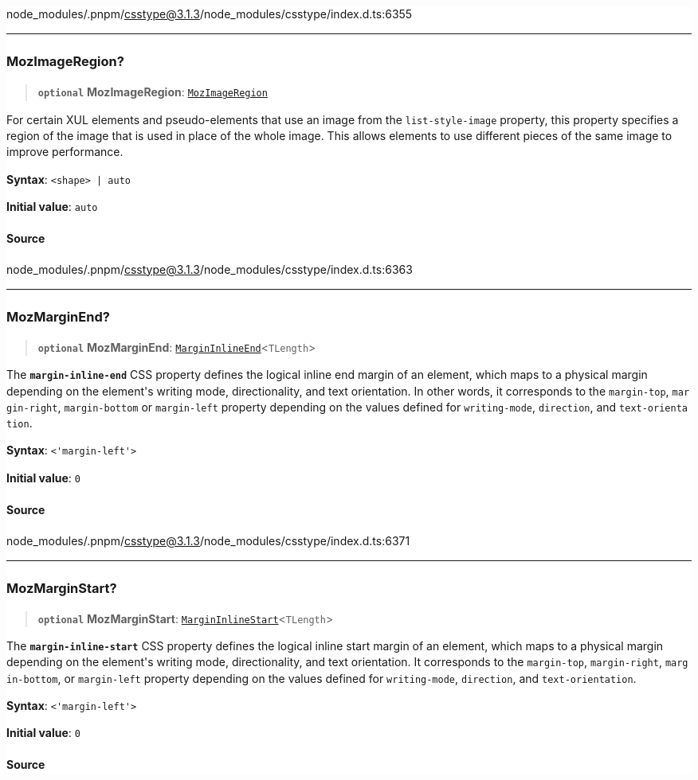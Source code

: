 node\_modules/.pnpm/csstype@3.1.3/node\_modules/csstype/index.d.ts:6355

***

### MozImageRegion?

> **`optional`** **MozImageRegion**: [`MozImageRegion`](../type-aliases/MozImageRegion.md)

For certain XUL elements and pseudo-elements that use an image from the `list-style-image` property, this property specifies a region of the image that is used in place of the whole image. This allows elements to use different pieces of the same image to improve performance.

**Syntax**: `<shape> | auto`

**Initial value**: `auto`

#### Source

node\_modules/.pnpm/csstype@3.1.3/node\_modules/csstype/index.d.ts:6363

***

### MozMarginEnd?

> **`optional`** **MozMarginEnd**: [`MarginInlineEnd`](../type-aliases/MarginInlineEnd.md)\<`TLength`\>

The **`margin-inline-end`** CSS property defines the logical inline end margin of an element, which maps to a physical margin depending on the element's writing mode, directionality, and text orientation. In other words, it corresponds to the `margin-top`, `margin-right`, `margin-bottom` or `margin-left` property depending on the values defined for `writing-mode`, `direction`, and `text-orientation`.

**Syntax**: `<'margin-left'>`

**Initial value**: `0`

#### Source

node\_modules/.pnpm/csstype@3.1.3/node\_modules/csstype/index.d.ts:6371

***

### MozMarginStart?

> **`optional`** **MozMarginStart**: [`MarginInlineStart`](../type-aliases/MarginInlineStart.md)\<`TLength`\>

The **`margin-inline-start`** CSS property defines the logical inline start margin of an element, which maps to a physical margin depending on the element's writing mode, directionality, and text orientation. It corresponds to the `margin-top`, `margin-right`, `margin-bottom`, or `margin-left` property depending on the values defined for `writing-mode`, `direction`, and `text-orientation`.

**Syntax**: `<'margin-left'>`

**Initial value**: `0`

#### Source
